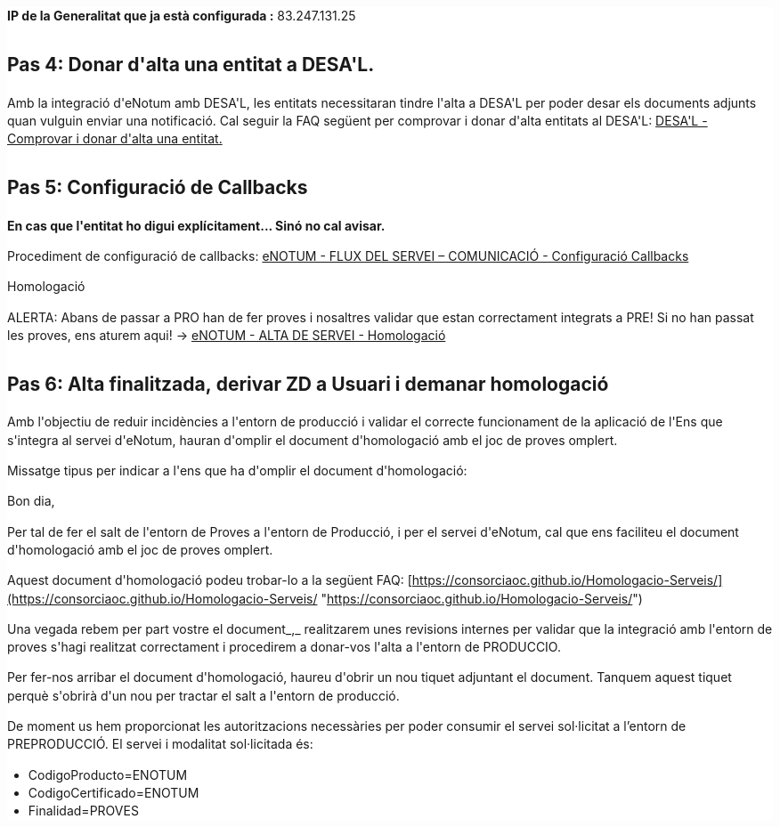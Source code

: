 **IP de la Generalitat que ja està configurada :** 83.247.131.25

Pas 4: Donar d'alta una entitat a DESA'L.
-----------------------------------------

Amb la integració d'eNotum amb DESA'L, les entitats necessitaran tindre l'alta a DESA'L per poder desar els documents adjunts quan vulguin enviar una notificació. Cal seguir la FAQ següent per comprovar i donar d'alta entitats al DESA'L: [DESA'L - Comprovar i donar d'alta una entitat.](77824069.md)

Pas 5: Configuració de Callbacks
--------------------------------

**En cas que l'entitat ho digui explícitament... Sinó no cal avisar.** 

Procediment de configuració de callbacks: [eNOTUM - FLUX DEL SERVEI – COMUNICACIÓ - Configuració Callbacks](26313198.md)

  

  

Homologació

ALERTA: Abans de passar a PRO han de fer proves i nosaltres validar que estan correctament integrats a PRE! Si no han passat les proves, ens aturem aqui! → [eNOTUM - ALTA DE SERVEI - Homologació](https://confluence.aoc.cat/pages/viewpage.action?pageId=41521901)

  

Pas 6: Alta finalitzada, derivar ZD a Usuari i demanar homologació
------------------------------------------------------------------

Amb l'objectiu de reduir incidències a l'entorn de producció i validar el correcte funcionament de la aplicació de l'Ens que s'integra al servei d'eNotum, hauran d'omplir el document d'homologació amb el joc de proves omplert.

Missatge tipus per indicar a l'ens que ha d'omplir el document d'homologació:

  

Bon dia,

Per tal de fer el salt de l'entorn de Proves a l'entorn de Producció, i per el servei d'eNotum, cal que ens faciliteu el document d'homologació amb el joc de proves omplert.

Aquest document d'homologació podeu trobar-lo a la següent FAQ: [https://consorciaoc.github.io/Homologacio-Serveis/](https://consorciaoc.github.io/Homologacio-Serveis/ "https://consorciaoc.github.io/Homologacio-Serveis/")

Una vegada rebem per part vostre el document_,_ realitzarem unes revisions internes per validar que la integració amb l'entorn de proves s'hagi realitzat correctament i procedirem a donar-vos l'alta a l'entorn de PRODUCCIO.

Per fer-nos arribar el document d'homologació, haureu d'obrir un nou tiquet adjuntant el document. Tanquem aquest tiquet perquè s'obrirà d'un nou per tractar el salt a l'entorn de producció.

De moment us hem proporcionat les autoritzacions necessàries per poder consumir el servei sol·licitat a l’entorn de PREPRODUCCIÓ. El servei i modalitat sol·licitada és:

*   CodigoProducto=ENOTUM
*   CodigoCertificado=ENOTUM
*   Finalidad=PROVES
